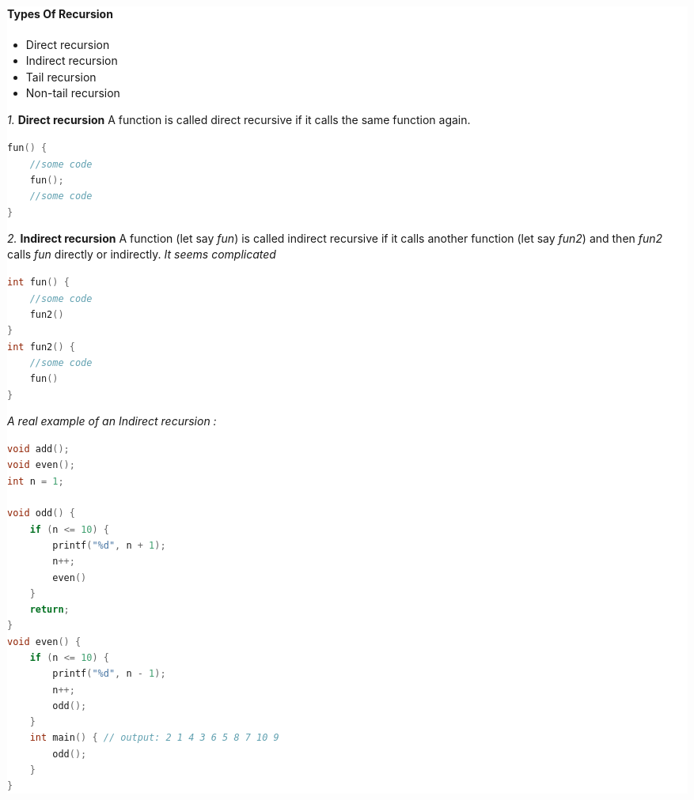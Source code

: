 
#### **Types Of Recursion**
- Direct recursion
- Indirect recursion
- Tail recursion 
- Non-tail recursion

*1.* **Direct recursion**
A function is called direct recursive if it calls the same function again.
```C
fun() {
	//some code
	fun();
	//some code
}
```

*2.* **Indirect recursion**
A function (let say *fun*) is called indirect recursive if it calls another function (let say *fun2*) and then *fun2* calls *fun* directly or indirectly. *It seems complicated*
```C
int fun() {
	//some code
	fun2()
}
int fun2() {
	//some code
	fun()
}
```

*A real example of an Indirect recursion :*
```C
void add();
void even();
int n = 1;

void odd() {
	if (n <= 10) {
		printf("%d", n + 1);
		n++;
		even()
	}
	return;
}
void even() {
	if (n <= 10) {
		printf("%d", n - 1);
		n++;
		odd();
	}
	int main() { // output: 2 1 4 3 6 5 8 7 10 9
		odd();
	}
}
```
